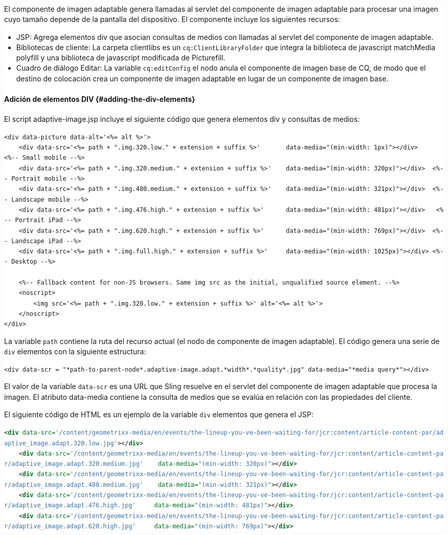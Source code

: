 El componente de imagen adaptable genera llamadas al servlet del componente de imagen adaptable para procesar una imagen cuyo tamaño depende de la pantalla del dispositivo. El componente incluye los siguientes recursos:

* JSP: Agrega elementos div que asocian consultas de medios con llamadas al servlet del componente de imagen adaptable.
* Bibliotecas de cliente: La carpeta clientlibs es un `cq:ClientLibraryFolder` que integra la biblioteca de javascript matchMedia polyfill y una biblioteca de javascript modificada de Picturefill.
* Cuadro de diálogo Editar: La variable `cq:editConfig` el nodo anula el componente de imagen base de CQ, de modo que el destino de colocación crea un componente de imagen adaptable en lugar de un componente de imagen base.

#### Adición de elementos DIV {#adding-the-div-elements}

El script adaptive-image.jsp incluye el siguiente código que genera elementos div y consultas de medios:

```
<div data-picture data-alt='<%= alt %>'>
    <div data-src='<%= path + ".img.320.low." + extension + suffix %>'       data-media="(min-width: 1px)"></div>                                        <%-- Small mobile --%>
    <div data-src='<%= path + ".img.320.medium." + extension + suffix %>'    data-media="(min-width: 320px)"></div>  <%-- Portrait mobile --%>
    <div data-src='<%= path + ".img.480.medium." + extension + suffix %>'    data-media="(min-width: 321px)"></div>  <%-- Landscape mobile --%>
    <div data-src='<%= path + ".img.476.high." + extension + suffix %>'      data-media="(min-width: 481px)"></div>   <%-- Portrait iPad --%>
    <div data-src='<%= path + ".img.620.high." + extension + suffix %>'      data-media="(min-width: 769px)"></div>  <%-- Landscape iPad --%>
    <div data-src='<%= path + ".img.full.high." + extension + suffix %>'     data-media="(min-width: 1025px)"></div> <%-- Desktop --%>

    <%-- Fallback content for non-JS browsers. Same img src as the initial, unqualified source element. --%>
    <noscript>
        <img src='<%= path + ".img.320.low." + extension + suffix %>' alt='<%= alt %>'>
    </noscript>
</div>
```

La variable `path` contiene la ruta del recurso actual (el nodo de componente de imagen adaptable). El código genera una serie de `div` elementos con la siguiente estructura:

`<div data-scr = "*path-to-parent-node*.adaptive-image.adapt.*width*.*quality*.jpg" data-media="*media query*"></div>`

El valor de la variable `data-scr` es una URL que Sling resuelve en el servlet del componente de imagen adaptable que procesa la imagen. El atributo data-media contiene la consulta de medios que se evalúa en relación con las propiedades del cliente.

El siguiente código de HTML es un ejemplo de la variable `div` elementos que genera el JSP:

```xml
<div data-src='/content/geometrixx-media/en/events/the-lineup-you-ve-been-waiting-for/jcr:content/article-content-par/adaptive_image.adapt.320.low.jpg'></div> 
    <div data-src='/content/geometrixx-media/en/events/the-lineup-you-ve-been-waiting-for/jcr:content/article-content-par/adaptive_image.adapt.320.medium.jpg'    data-media="(min-width: 320px)"></div> 
    <div data-src='/content/geometrixx-media/en/events/the-lineup-you-ve-been-waiting-for/jcr:content/article-content-par/adaptive_image.adapt.480.medium.jpg'    data-media="(min-width: 321px)"></div> 
    <div data-src='/content/geometrixx-media/en/events/the-lineup-you-ve-been-waiting-for/jcr:content/article-content-par/adaptive_image.adapt.476.high.jpg'     data-media="(min-width: 481px)"></div> 
    <div data-src='/content/geometrixx-media/en/events/the-lineup-you-ve-been-waiting-for/jcr:content/article-content-par/adaptive_image.adapt.620.high.jpg'     data-media="(min-width: 769px)"></div>
```
